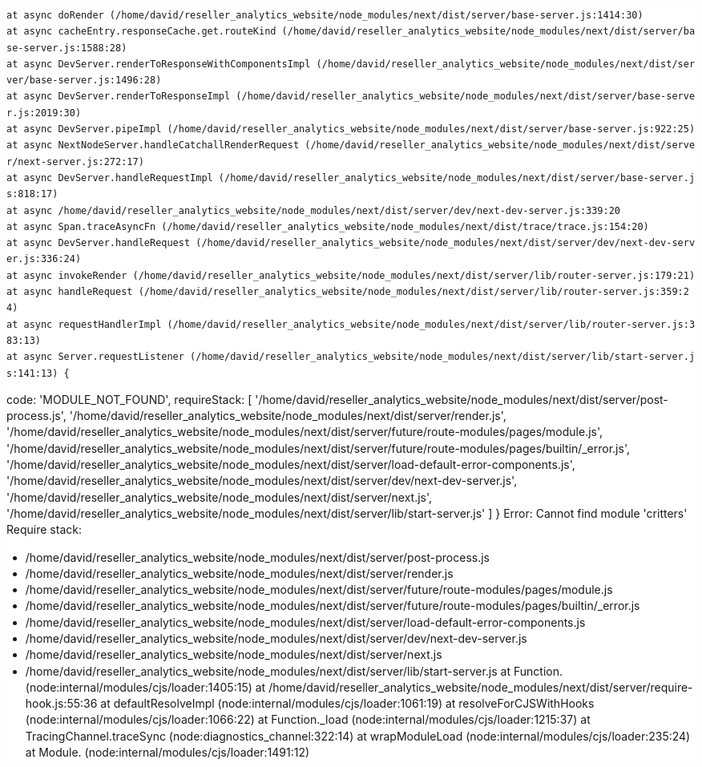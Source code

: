     at async doRender (/home/david/reseller_analytics_website/node_modules/next/dist/server/base-server.js:1414:30)
    at async cacheEntry.responseCache.get.routeKind (/home/david/reseller_analytics_website/node_modules/next/dist/server/base-server.js:1588:28)
    at async DevServer.renderToResponseWithComponentsImpl (/home/david/reseller_analytics_website/node_modules/next/dist/server/base-server.js:1496:28)
    at async DevServer.renderToResponseImpl (/home/david/reseller_analytics_website/node_modules/next/dist/server/base-server.js:2019:30)
    at async DevServer.pipeImpl (/home/david/reseller_analytics_website/node_modules/next/dist/server/base-server.js:922:25)
    at async NextNodeServer.handleCatchallRenderRequest (/home/david/reseller_analytics_website/node_modules/next/dist/server/next-server.js:272:17)
    at async DevServer.handleRequestImpl (/home/david/reseller_analytics_website/node_modules/next/dist/server/base-server.js:818:17)
    at async /home/david/reseller_analytics_website/node_modules/next/dist/server/dev/next-dev-server.js:339:20
    at async Span.traceAsyncFn (/home/david/reseller_analytics_website/node_modules/next/dist/trace/trace.js:154:20)
    at async DevServer.handleRequest (/home/david/reseller_analytics_website/node_modules/next/dist/server/dev/next-dev-server.js:336:24)
    at async invokeRender (/home/david/reseller_analytics_website/node_modules/next/dist/server/lib/router-server.js:179:21)
    at async handleRequest (/home/david/reseller_analytics_website/node_modules/next/dist/server/lib/router-server.js:359:24)
    at async requestHandlerImpl (/home/david/reseller_analytics_website/node_modules/next/dist/server/lib/router-server.js:383:13)
    at async Server.requestListener (/home/david/reseller_analytics_website/node_modules/next/dist/server/lib/start-server.js:141:13) {
  code: 'MODULE_NOT_FOUND',
  requireStack: [
    '/home/david/reseller_analytics_website/node_modules/next/dist/server/post-process.js',
    '/home/david/reseller_analytics_website/node_modules/next/dist/server/render.js',
    '/home/david/reseller_analytics_website/node_modules/next/dist/server/future/route-modules/pages/module.js',
    '/home/david/reseller_analytics_website/node_modules/next/dist/server/future/route-modules/pages/builtin/_error.js',
    '/home/david/reseller_analytics_website/node_modules/next/dist/server/load-default-error-components.js',
    '/home/david/reseller_analytics_website/node_modules/next/dist/server/dev/next-dev-server.js',
    '/home/david/reseller_analytics_website/node_modules/next/dist/server/next.js',
    '/home/david/reseller_analytics_website/node_modules/next/dist/server/lib/start-server.js'
  ]
}
Error: Cannot find module 'critters'
Require stack:
- /home/david/reseller_analytics_website/node_modules/next/dist/server/post-process.js
- /home/david/reseller_analytics_website/node_modules/next/dist/server/render.js
- /home/david/reseller_analytics_website/node_modules/next/dist/server/future/route-modules/pages/module.js
- /home/david/reseller_analytics_website/node_modules/next/dist/server/future/route-modules/pages/builtin/_error.js
- /home/david/reseller_analytics_website/node_modules/next/dist/server/load-default-error-components.js
- /home/david/reseller_analytics_website/node_modules/next/dist/server/dev/next-dev-server.js
- /home/david/reseller_analytics_website/node_modules/next/dist/server/next.js
- /home/david/reseller_analytics_website/node_modules/next/dist/server/lib/start-server.js
    at Function.<anonymous> (node:internal/modules/cjs/loader:1405:15)
    at /home/david/reseller_analytics_website/node_modules/next/dist/server/require-hook.js:55:36
    at defaultResolveImpl (node:internal/modules/cjs/loader:1061:19)
    at resolveForCJSWithHooks (node:internal/modules/cjs/loader:1066:22)
    at Function._load (node:internal/modules/cjs/loader:1215:37)
    at TracingChannel.traceSync (node:diagnostics_channel:322:14)
    at wrapModuleLoad (node:internal/modules/cjs/loader:235:24)
    at Module.<anonymous> (node:internal/modules/cjs/loader:1491:12)